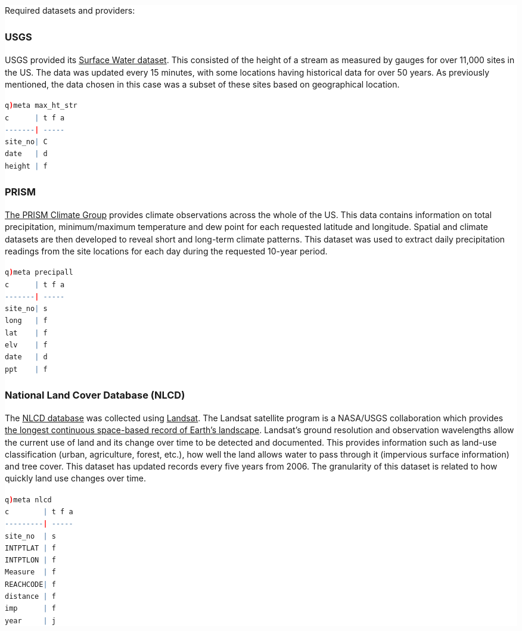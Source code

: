 Required datasets and providers:


### USGS

USGS provided its [Surface Water dataset](https://waterdata.usgs.gov/nwis/sw). This consisted of the height of a stream as measured by gauges for over 11,000 sites in the US. The data was updated every 15 minutes, with some locations having historical data for over 50 years. As previously mentioned, the data chosen in this case was a subset of these sites based on geographical location.

```q
q)meta max_ht_str
c      | t f a
-------| -----
site_no| C    
date   | d    
height | f   
```

### PRISM

[The PRISM Climate Group](http://www.prism.oregonstate.edu/) provides climate observations across the whole of the US. This data contains information on total precipitation, minimum/maximum temperature and dew point for each requested latitude and longitude. Spatial and climate datasets are then developed to reveal short and long-term climate patterns. This dataset was used to extract daily precipitation readings from the site locations for each day during the requested 10-year period.

```q
q)meta precipall
c      | t f a
-------| -----
site_no| s    
long   | f    
lat    | f    
elv    | f    
date   | d    
ppt    | f    
```


### National Land Cover Database (NLCD)

The [NLCD database](https://www.usgs.gov/centers/eros/science/national-land-cover-database) was collected using [Landsat](https://www.nasa.gov/mission_pages/landsat/main/index.html). The Landsat satellite program is a NASA/USGS collaboration which provides [the longest continuous space-based record of Earth’s landscape](https://landsat.gsfc.nasa.gov/). Landsat’s ground resolution and observation wavelengths allow the current use of land and its change over time to be detected and documented. This provides information such as land-use classification (urban, agriculture, forest, etc.), how well the land allows water to pass through it (impervious surface information) and tree cover. This dataset has updated records every five years from 2006. The granularity of this dataset is related to how quickly land use changes over time.

```q
q)meta nlcd
c        | t f a
---------| -----
site_no  | s    
INTPTLAT | f    
INTPTLON | f    
Measure  | f    
REACHCODE| f    
distance | f    
imp      | f    
year     | j  
```
